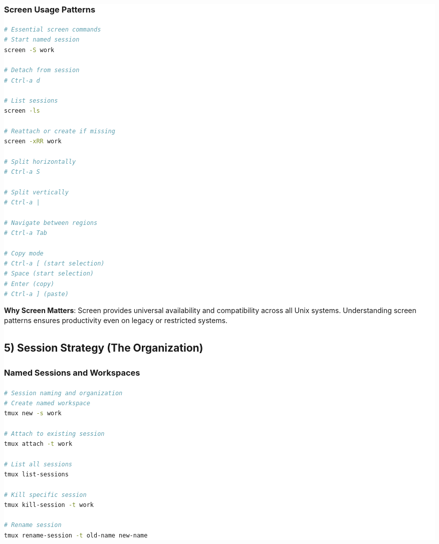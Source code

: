 ### Screen Usage Patterns

```bash
# Essential screen commands
# Start named session
screen -S work

# Detach from session
# Ctrl-a d

# List sessions
screen -ls

# Reattach or create if missing
screen -xRR work

# Split horizontally
# Ctrl-a S

# Split vertically  
# Ctrl-a |

# Navigate between regions
# Ctrl-a Tab

# Copy mode
# Ctrl-a [ (start selection)
# Space (start selection)
# Enter (copy)
# Ctrl-a ] (paste)
```

**Why Screen Matters**: Screen provides universal availability and compatibility across all Unix systems. Understanding screen patterns ensures productivity even on legacy or restricted systems.

## 5) Session Strategy (The Organization)

### Named Sessions and Workspaces

```bash
# Session naming and organization
# Create named workspace
tmux new -s work

# Attach to existing session
tmux attach -t work

# List all sessions
tmux list-sessions

# Kill specific session
tmux kill-session -t work

# Rename session
tmux rename-session -t old-name new-name
```
